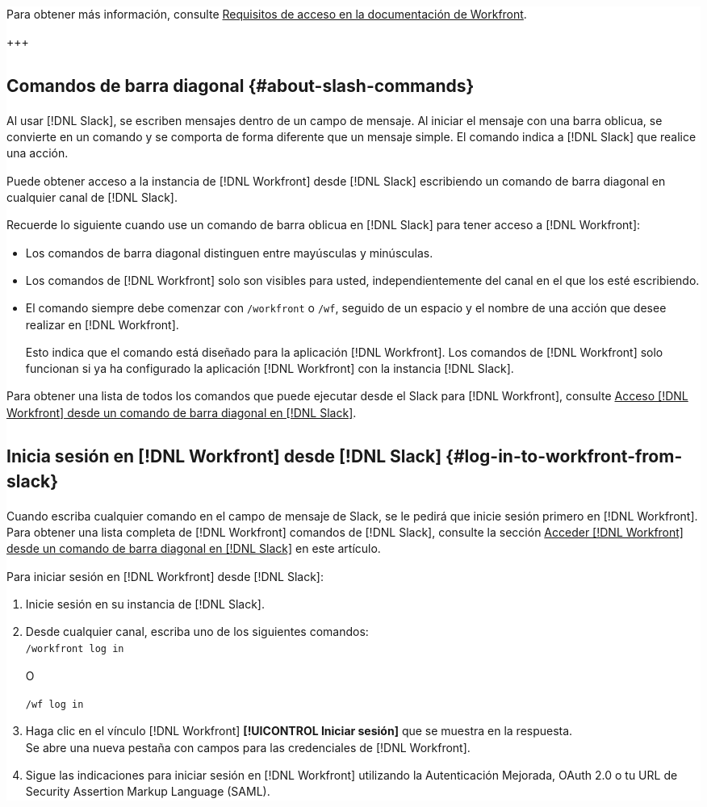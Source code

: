 Para obtener más información, consulte [Requisitos de acceso en la documentación de Workfront](/help/quicksilver/administration-and-setup/add-users/access-levels-and-object-permissions/access-level-requirements-in-documentation.md).

+++

## Comandos de barra diagonal {#about-slash-commands}

Al usar [!DNL Slack], se escriben mensajes dentro de un campo de mensaje. Al iniciar el mensaje con una barra oblicua, se convierte en un comando y se comporta de forma diferente que un mensaje simple. El comando indica a [!DNL Slack] que realice una acción.

Puede obtener acceso a la instancia de [!DNL Workfront] desde [!DNL Slack] escribiendo un comando de barra diagonal en cualquier canal de [!DNL Slack].

Recuerde lo siguiente cuando use un comando de barra oblicua en [!DNL Slack] para tener acceso a [!DNL Workfront]:

* Los comandos de barra diagonal distinguen entre mayúsculas y minúsculas.
* Los comandos de [!DNL Workfront] solo son visibles para usted, independientemente del canal en el que los esté escribiendo.
* El comando siempre debe comenzar con `/workfront` o `/wf`, seguido de un espacio y el nombre de una acción que desee realizar en [!DNL Workfront].

  Esto indica que el comando está diseñado para la aplicación [!DNL Workfront]. Los comandos de [!DNL Workfront] solo funcionan si ya ha configurado la aplicación [!DNL Workfront] con la instancia [!DNL Slack].

Para obtener una lista de todos los comandos que puede ejecutar desde el Slack para [!DNL Workfront], consulte [Acceso [!DNL Workfront] desde un comando de barra diagonal en [!DNL Slack]](#access-workfront-from-a-slash-command-in-slack-access-workfront-from-a-slash-command-in-slack).

## Inicia sesión en [!DNL Workfront] desde [!DNL Slack] {#log-in-to-workfront-from-slack}

Cuando escriba cualquier comando en el campo de mensaje de Slack, se le pedirá que inicie sesión primero en [!DNL Workfront].\
Para obtener una lista completa de [!DNL Workfront] comandos de [!DNL Slack], consulte la sección [Acceder [!DNL Workfront] desde un comando de barra diagonal en [!DNL Slack]](#access-workfront-from-a-slash-command-in-slack-access-workfront-from-a-slash-command-in-slack) en este artículo.

Para iniciar sesión en [!DNL Workfront] desde [!DNL Slack]:

1. Inicie sesión en su instancia de [!DNL Slack].
1. Desde cualquier canal, escriba uno de los siguientes comandos:\
   `/workfront log in`

   O

   `/wf log in`

1. Haga clic en el vínculo [!DNL Workfront] **[!UICONTROL Iniciar sesión]** que se muestra en la respuesta.\
   Se abre una nueva pestaña con campos para las credenciales de [!DNL Workfront].

1. Sigue las indicaciones para iniciar sesión en [!DNL Workfront] utilizando la Autenticación Mejorada, OAuth 2.0 o tu URL de Security Assertion Markup Language (SAML).
